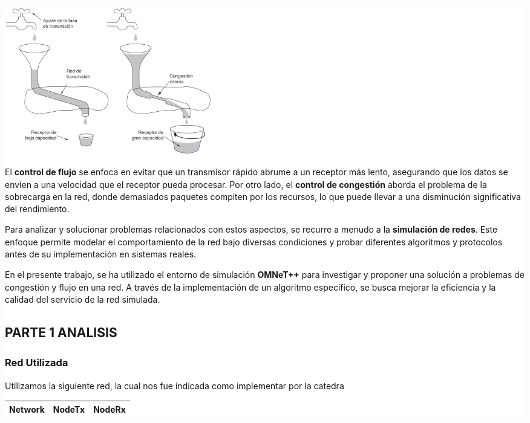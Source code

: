 <img src="images/CongestionFlujo.png" width=40%;>

El **control de flujo** se enfoca en evitar que un transmisor rápido abrume a un receptor más lento, asegurando que los datos se envíen a una velocidad que el receptor pueda procesar. Por otro lado, el **control de congestión** aborda el problema de la sobrecarga en la red, donde demasiados paquetes compiten por los recursos, lo que puede llevar a una disminución significativa del rendimiento.

Para analizar y solucionar problemas relacionados con estos aspectos, se recurre a menudo a la **simulación de redes**. Este enfoque permite modelar el comportamiento de la red bajo diversas condiciones y probar diferentes algoritmos y protocolos antes de su implementación en sistemas reales.

En el presente trabajo, se ha utilizado el entorno de simulación **OMNeT++** para investigar y proponer una solución a problemas de congestión y flujo en una red. A través de la implementación de un algoritmo específico, se busca mejorar la eficiencia y la calidad del servicio de la red simulada.

## PARTE 1 ANALISIS

### Red Utilizada
Utilizamos la siguiente red, la cual nos fue indicada como implementar por la catedra

| Network                                                        | NodeTx                                                       | NodeRx                                                         |
|----------------------------------------------------------------|--------------------------------------------------------------|----------------------------------------------------------------|